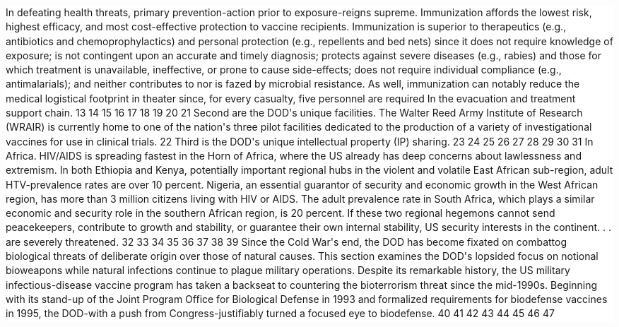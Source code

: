 In defeating health threats, primary prevention-action prior to exposure-reigns supreme. Immunization affords the lowest risk, highest efficacy, and most cost-effective protection to vaccine recipients. Immunization is superior to therapeutics (e.g., antibiotics and chemoprophylactics) and personal protection (e.g., repellents and bed nets) since it does not require knowledge of exposure; is not contingent upon an accurate and timely diagnosis; protects against severe diseases (e.g., rabies) and those for which treatment is unavailable, ineffective, or prone to cause side-effects; does not require individual compliance (e.g., antimalarials); and neither contributes to nor is fazed by microbial resistance. As well, immunization can notably reduce the medical logistical footprint in theater since, for every casualty, five personnel are required In the evacuation and treatment support chain. 
13
14
15
16
17
18
19
20
21
Second are the DOD's unique facilities. The Walter Reed Army Institute of Research (WRAIR) is currently home to one of the nation's three pilot facilities dedicated to the production of a variety of investigational vaccines for use in clinical trials. 
22
Third is the DOD's unique intellectual property (IP) sharing. 
23
24
25
26
27
28
29
30
31
In Africa. HIV/AIDS is spreading fastest in the Horn of Africa, where the US already has deep concerns about lawlessness and extremism. In both Ethiopia and Kenya, potentially important regional hubs in the violent and volatile East African sub-region, adult HTV-prevalence rates are over 10 percent. Nigeria, an essential guarantor of security and economic growth in the West African region, has more than 3 million citizens living with HIV or AIDS. The adult prevalence rate in South Africa, which plays a similar economic and security role in the southern African region, is 20 percent. If these two regional hegemons cannot send peacekeepers, contribute to growth and stability, or guarantee their own internal stability, US security interests in the continent. . . are severely threatened. 
32
33
34
35
36
37
38
39
Since the Cold War's end, the DOD has become fixated on combattog biological threats of deliberate origin over those of natural causes. This section examines the DOD's lopsided focus on notional bioweapons while natural infections continue to plague military operations.
Despite its remarkable history, the US military infectious-disease vaccine program has taken a backseat to countering the bioterrorism threat since the mid-1990s. Beginning with its stand-up of the Joint Program Office for Biological Defense in 1993 and formalized requirements for biodefense vaccines in 1995, the DOD-with a push from Congress-justifiably turned a focused eye to biodefense. 
40
41
42
43
44
45
46
47